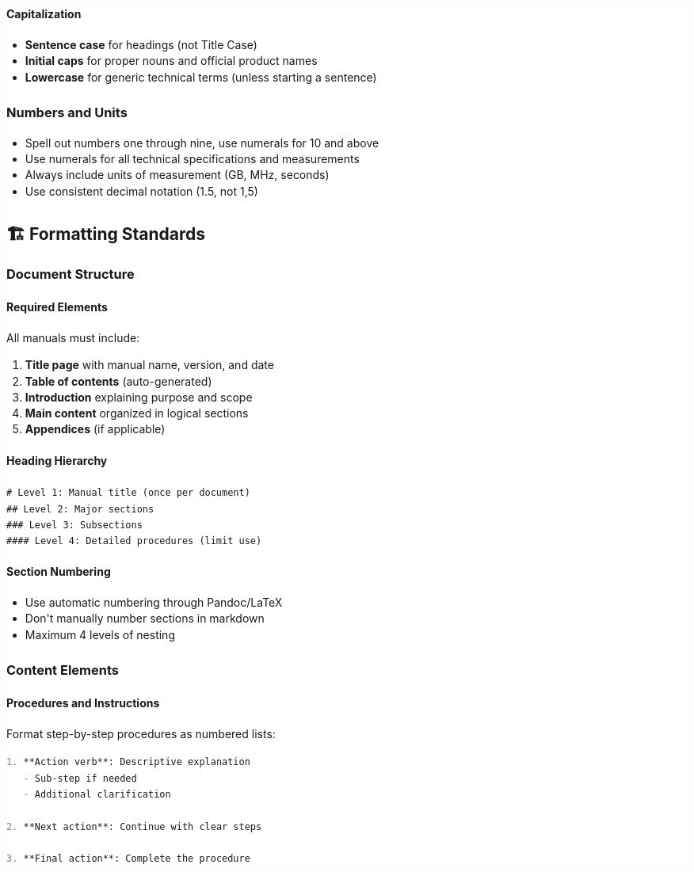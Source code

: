 #### Capitalization
- **Sentence case** for headings (not Title Case)
- **Initial caps** for proper nouns and official product names
- **Lowercase** for generic technical terms (unless starting a sentence)

### Numbers and Units
- Spell out numbers one through nine, use numerals for 10 and above
- Use numerals for all technical specifications and measurements
- Always include units of measurement (GB, MHz, seconds)
- Use consistent decimal notation (1.5, not 1,5)

## 🏗️ Formatting Standards

### Document Structure

#### Required Elements
All manuals must include:
1. **Title page** with manual name, version, and date
2. **Table of contents** (auto-generated)
3. **Introduction** explaining purpose and scope
4. **Main content** organized in logical sections
5. **Appendices** (if applicable)

#### Heading Hierarchy
```
# Level 1: Manual title (once per document)
## Level 2: Major sections
### Level 3: Subsections
#### Level 4: Detailed procedures (limit use)
```

#### Section Numbering
- Use automatic numbering through Pandoc/LaTeX
- Don't manually number sections in markdown
- Maximum 4 levels of nesting

### Content Elements

#### Procedures and Instructions
Format step-by-step procedures as numbered lists:

```markdown
1. **Action verb**: Descriptive explanation
   - Sub-step if needed
   - Additional clarification
   
2. **Next action**: Continue with clear steps
   
3. **Final action**: Complete the procedure
```

